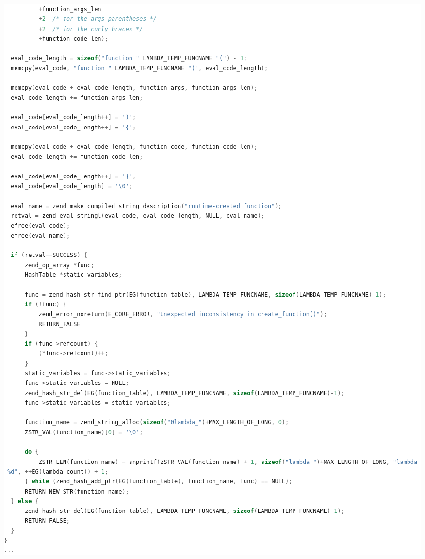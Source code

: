   ```c
  			+function_args_len
  			+2	/* for the args parentheses */
  			+2	/* for the curly braces */
  			+function_code_len);

  	eval_code_length = sizeof("function " LAMBDA_TEMP_FUNCNAME "(") - 1;
  	memcpy(eval_code, "function " LAMBDA_TEMP_FUNCNAME "(", eval_code_length);

  	memcpy(eval_code + eval_code_length, function_args, function_args_len);
  	eval_code_length += function_args_len;

  	eval_code[eval_code_length++] = ')';
  	eval_code[eval_code_length++] = '{';

  	memcpy(eval_code + eval_code_length, function_code, function_code_len);
  	eval_code_length += function_code_len;

  	eval_code[eval_code_length++] = '}';
  	eval_code[eval_code_length] = '\0';

  	eval_name = zend_make_compiled_string_description("runtime-created function");
  	retval = zend_eval_stringl(eval_code, eval_code_length, NULL, eval_name);
  	efree(eval_code);
  	efree(eval_name);

  	if (retval==SUCCESS) {
  		zend_op_array *func;
  		HashTable *static_variables;

  		func = zend_hash_str_find_ptr(EG(function_table), LAMBDA_TEMP_FUNCNAME, sizeof(LAMBDA_TEMP_FUNCNAME)-1);
  		if (!func) {
  			zend_error_noreturn(E_CORE_ERROR, "Unexpected inconsistency in create_function()");
  			RETURN_FALSE;
  		}
  		if (func->refcount) {
  			(*func->refcount)++;
  		}
  		static_variables = func->static_variables;
  		func->static_variables = NULL;
  		zend_hash_str_del(EG(function_table), LAMBDA_TEMP_FUNCNAME, sizeof(LAMBDA_TEMP_FUNCNAME)-1);
  		func->static_variables = static_variables;

  		function_name = zend_string_alloc(sizeof("0lambda_")+MAX_LENGTH_OF_LONG, 0);
  		ZSTR_VAL(function_name)[0] = '\0';

  		do {
  			ZSTR_LEN(function_name) = snprintf(ZSTR_VAL(function_name) + 1, sizeof("lambda_")+MAX_LENGTH_OF_LONG, "lambda_%d", ++EG(lambda_count)) + 1;
  		} while (zend_hash_add_ptr(EG(function_table), function_name, func) == NULL);
  		RETURN_NEW_STR(function_name);
  	} else {
  		zend_hash_str_del(EG(function_table), LAMBDA_TEMP_FUNCNAME, sizeof(LAMBDA_TEMP_FUNCNAME)-1);
  		RETURN_FALSE;
  	}
  }
  ...
  ```
